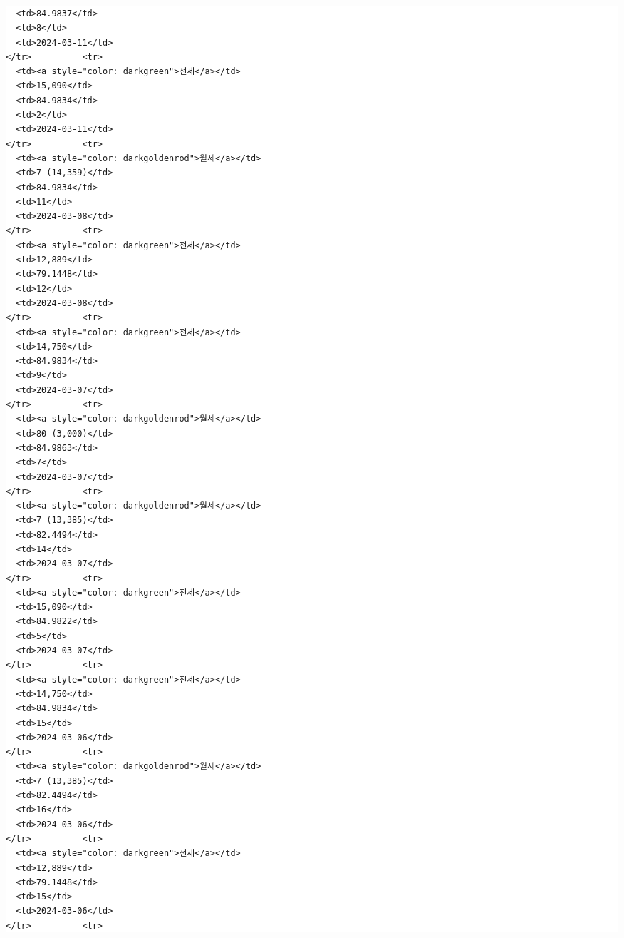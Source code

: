       <td>84.9837</td>
      <td>8</td>
      <td>2024-03-11</td>
    </tr>          <tr>
      <td><a style="color: darkgreen">전세</a></td>
      <td>15,090</td>
      <td>84.9834</td>
      <td>2</td>
      <td>2024-03-11</td>
    </tr>          <tr>
      <td><a style="color: darkgoldenrod">월세</a></td>
      <td>7 (14,359)</td>
      <td>84.9834</td>
      <td>11</td>
      <td>2024-03-08</td>
    </tr>          <tr>
      <td><a style="color: darkgreen">전세</a></td>
      <td>12,889</td>
      <td>79.1448</td>
      <td>12</td>
      <td>2024-03-08</td>
    </tr>          <tr>
      <td><a style="color: darkgreen">전세</a></td>
      <td>14,750</td>
      <td>84.9834</td>
      <td>9</td>
      <td>2024-03-07</td>
    </tr>          <tr>
      <td><a style="color: darkgoldenrod">월세</a></td>
      <td>80 (3,000)</td>
      <td>84.9863</td>
      <td>7</td>
      <td>2024-03-07</td>
    </tr>          <tr>
      <td><a style="color: darkgoldenrod">월세</a></td>
      <td>7 (13,385)</td>
      <td>82.4494</td>
      <td>14</td>
      <td>2024-03-07</td>
    </tr>          <tr>
      <td><a style="color: darkgreen">전세</a></td>
      <td>15,090</td>
      <td>84.9822</td>
      <td>5</td>
      <td>2024-03-07</td>
    </tr>          <tr>
      <td><a style="color: darkgreen">전세</a></td>
      <td>14,750</td>
      <td>84.9834</td>
      <td>15</td>
      <td>2024-03-06</td>
    </tr>          <tr>
      <td><a style="color: darkgoldenrod">월세</a></td>
      <td>7 (13,385)</td>
      <td>82.4494</td>
      <td>16</td>
      <td>2024-03-06</td>
    </tr>          <tr>
      <td><a style="color: darkgreen">전세</a></td>
      <td>12,889</td>
      <td>79.1448</td>
      <td>15</td>
      <td>2024-03-06</td>
    </tr>          <tr>